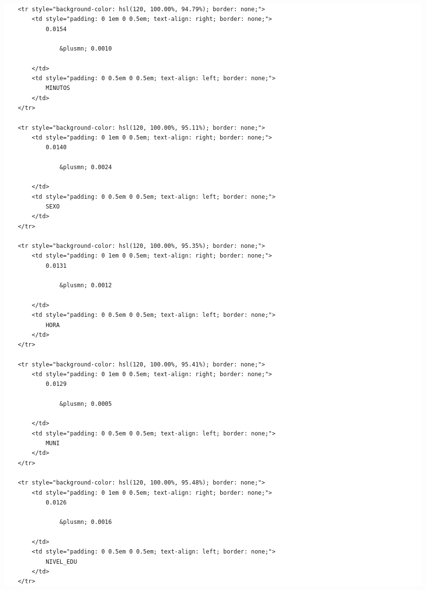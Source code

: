         <tr style="background-color: hsl(120, 100.00%, 94.79%); border: none;">
            <td style="padding: 0 1em 0 0.5em; text-align: right; border: none;">
                0.0154

                    &plusmn; 0.0010

            </td>
            <td style="padding: 0 0.5em 0 0.5em; text-align: left; border: none;">
                MINUTOS
            </td>
        </tr>

        <tr style="background-color: hsl(120, 100.00%, 95.11%); border: none;">
            <td style="padding: 0 1em 0 0.5em; text-align: right; border: none;">
                0.0140

                    &plusmn; 0.0024

            </td>
            <td style="padding: 0 0.5em 0 0.5em; text-align: left; border: none;">
                SEXO
            </td>
        </tr>

        <tr style="background-color: hsl(120, 100.00%, 95.35%); border: none;">
            <td style="padding: 0 1em 0 0.5em; text-align: right; border: none;">
                0.0131

                    &plusmn; 0.0012

            </td>
            <td style="padding: 0 0.5em 0 0.5em; text-align: left; border: none;">
                HORA
            </td>
        </tr>

        <tr style="background-color: hsl(120, 100.00%, 95.41%); border: none;">
            <td style="padding: 0 1em 0 0.5em; text-align: right; border: none;">
                0.0129

                    &plusmn; 0.0005

            </td>
            <td style="padding: 0 0.5em 0 0.5em; text-align: left; border: none;">
                MUNI
            </td>
        </tr>

        <tr style="background-color: hsl(120, 100.00%, 95.48%); border: none;">
            <td style="padding: 0 1em 0 0.5em; text-align: right; border: none;">
                0.0126

                    &plusmn; 0.0016

            </td>
            <td style="padding: 0 0.5em 0 0.5em; text-align: left; border: none;">
                NIVEL_EDU
            </td>
        </tr>
